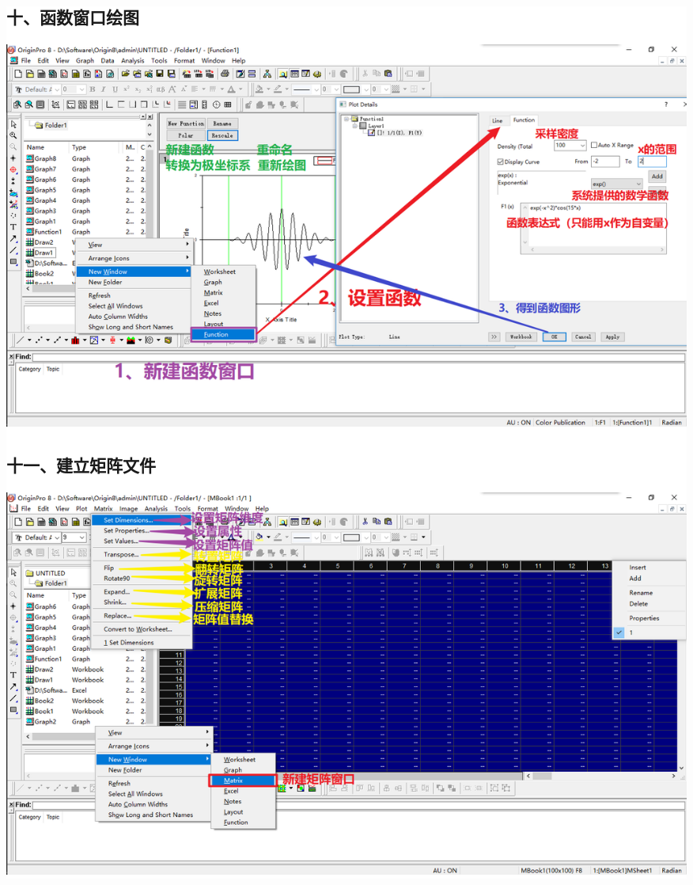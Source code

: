## 十、函数窗口绘图

![](/images/posts/2019-09-05/function.png)

## 十一、建立矩阵文件

![](/images/posts/2019-09-05/matrix1.png)
